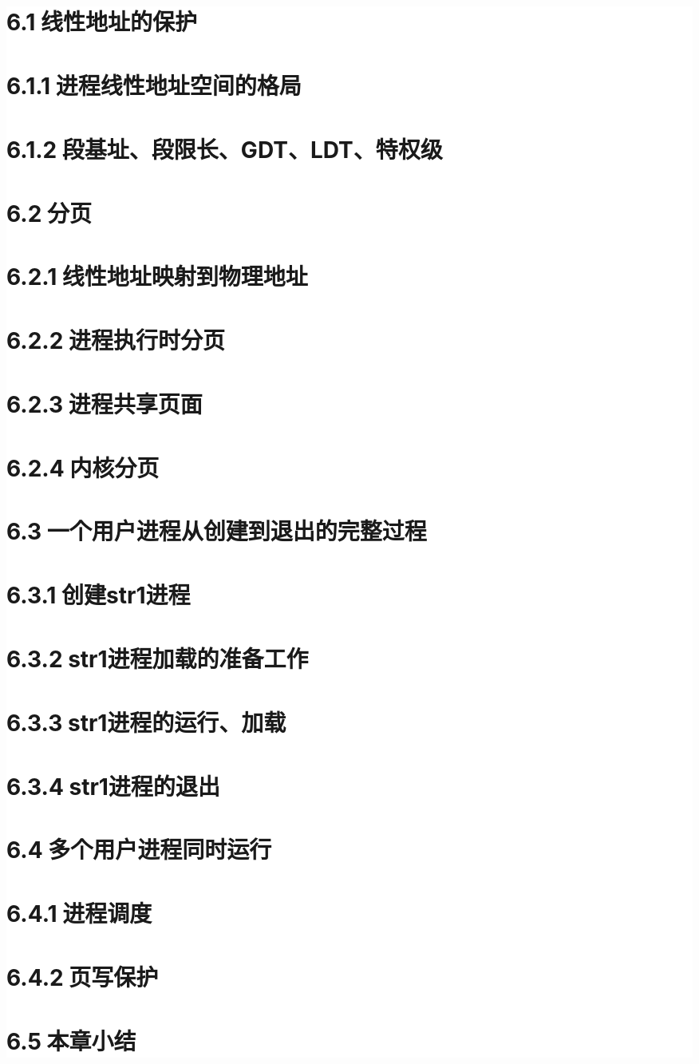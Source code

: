 # 6.1 线性地址的保护

# 6.1.1 进程线性地址空间的格局

# 6.1.2 段基址、段限长、GDT、LDT、特权级

# 6.2 分页

# 6.2.1 线性地址映射到物理地址

# 6.2.2 进程执行时分页

# 6.2.3 进程共享页面

# 6.2.4 内核分页

# 6.3 一个用户进程从创建到退出的完整过程

# 6.3.1 创建str1进程

# 6.3.2 str1进程加载的准备工作

# 6.3.3 str1进程的运行、加载

# 6.3.4 str1进程的退出

# 6.4 多个用户进程同时运行

# 6.4.1 进程调度

# 6.4.2 页写保护

# 6.5 本章小结
